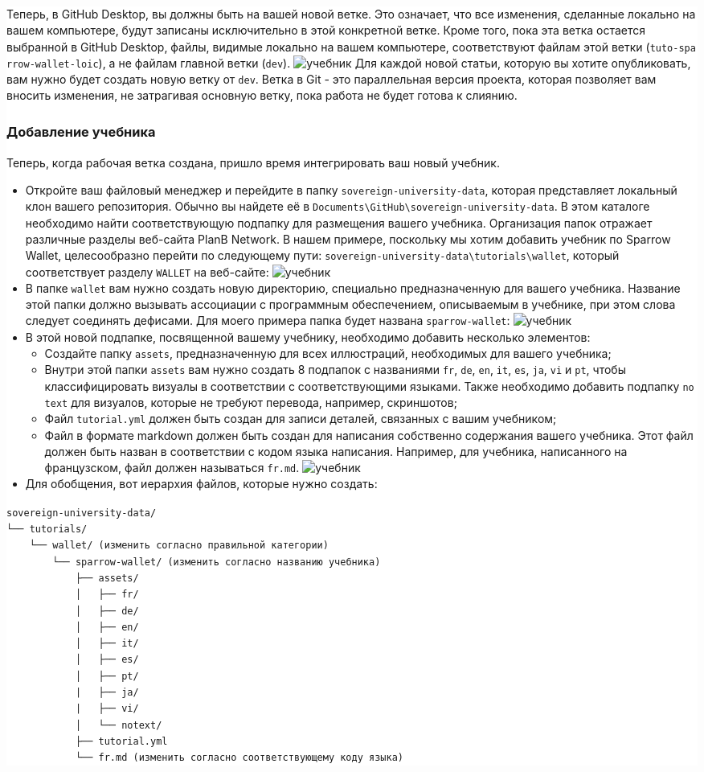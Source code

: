 Теперь, в GitHub Desktop, вы должны быть на вашей новой ветке. Это означает, что все изменения, сделанные локально на вашем компьютере, будут записаны исключительно в этой конкретной ветке. Кроме того, пока эта ветка остается выбранной в GitHub Desktop, файлы, видимые локально на вашем компьютере, соответствуют файлам этой ветки (`tuto-sparrow-wallet-loic`), а не файлам главной ветки (`dev`).
![учебник](assets/11.webp)
Для каждой новой статьи, которую вы хотите опубликовать, вам нужно будет создать новую ветку от `dev`. Ветка в Git - это параллельная версия проекта, которая позволяет вам вносить изменения, не затрагивая основную ветку, пока работа не будет готова к слиянию.
### Добавление учебника

Теперь, когда рабочая ветка создана, пришло время интегрировать ваш новый учебник.
- Откройте ваш файловый менеджер и перейдите в папку `sovereign-university-data`, которая представляет локальный клон вашего репозитория. Обычно вы найдете её в `Documents\GitHub\sovereign-university-data`. В этом каталоге необходимо найти соответствующую подпапку для размещения вашего учебника. Организация папок отражает различные разделы веб-сайта PlanB Network. В нашем примере, поскольку мы хотим добавить учебник по Sparrow Wallet, целесообразно перейти по следующему пути: `sovereign-university-data\tutorials\wallet`, который соответствует разделу `WALLET` на веб-сайте: ![учебник](assets/12.webp)
- В папке `wallet` вам нужно создать новую директорию, специально предназначенную для вашего учебника. Название этой папки должно вызывать ассоциации с программным обеспечением, описываемым в учебнике, при этом слова следует соединять дефисами. Для моего примера папка будет названа `sparrow-wallet`:
![учебник](assets/13.webp)
- В этой новой подпапке, посвященной вашему учебнику, необходимо добавить несколько элементов:
	- Создайте папку `assets`, предназначенную для всех иллюстраций, необходимых для вашего учебника;
    - Внутри этой папки `assets` вам нужно создать 8 подпапок с названиями `fr`, `de`, `en`, `it`, `es`, `ja`, `vi` и `pt`, чтобы классифицировать визуалы в соответствии с соответствующими языками. Также необходимо добавить подпапку `notext` для визуалов, которые не требуют перевода, например, скриншотов;
	- Файл `tutorial.yml` должен быть создан для записи деталей, связанных с вашим учебником;
	- Файл в формате markdown должен быть создан для написания собственно содержания вашего учебника. Этот файл должен быть назван в соответствии с кодом языка написания. Например, для учебника, написанного на французском, файл должен называться `fr.md`.
![учебник](assets/14.webp)
- Для обобщения, вот иерархия файлов, которые нужно создать:
```plaintext
sovereign-university-data/
└── tutorials/
    └── wallet/ (изменить согласно правильной категории)
        └── sparrow-wallet/ (изменить согласно названию учебника)
            ├── assets/
            │   ├── fr/
            │   ├── de/
            │   ├── en/
            │   ├── it/
            │   ├── es/
            │   ├── pt/
            |   ├── ja/
            |   ├── vi/
            │   └── notext/
            ├── tutorial.yml
            └── fr.md (изменить согласно соответствующему коду языка)
```
